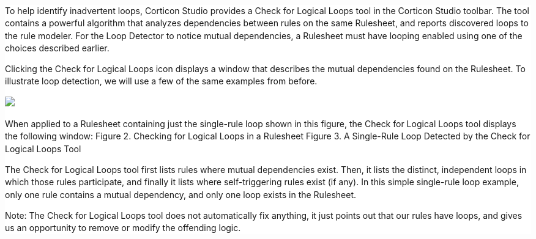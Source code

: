 To help identify inadvertent loops, Corticon Studio provides a Check for Logical Loops tool in the Corticon Studio toolbar. The tool contains a powerful algorithm that analyzes dependencies between rules on the same Rulesheet, and reports discovered loops to the rule modeler. For the Loop Detector to notice mutual dependencies, a Rulesheet must have looping enabled using one of the choices described earlier.

Clicking the Check for Logical Loops icon displays a window that describes the mutual dependencies found on the Rulesheet. To illustrate loop detection, we will use a few of the same examples from before.

![](https://cdn.jsdelivr.net/gh/corticon/documentation/docs/assets/looping.png)


When applied to a Rulesheet containing just the single-rule loop shown in this figure, the Check for Logical Loops tool displays the following window:
Figure 2. Checking for Logical Loops in a Rulesheet
Figure 3. A Single-Rule Loop Detected by the Check for Logical Loops Tool

The Check for Logical Loops tool first lists rules where mutual dependencies exist. Then, it lists the distinct, independent loops in which those rules participate, and finally it lists where self-triggering rules exist (if any). In this simple single-rule loop example, only one rule contains a mutual dependency, and only one loop exists in the Rulesheet.

Note: The Check for Logical Loops tool does not automatically fix anything, it just points out that our rules have loops, and gives us an opportunity to remove or modify the offending logic.
